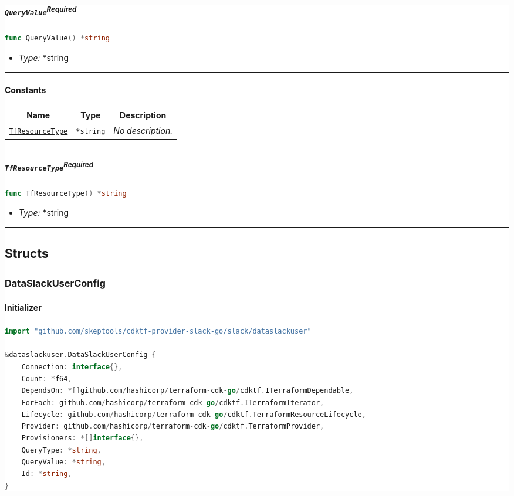 
##### `QueryValue`<sup>Required</sup> <a name="QueryValue" id="@skeptools/provider-slack.dataSlackUser.DataSlackUser.property.queryValue"></a>

```go
func QueryValue() *string
```

- *Type:* *string

---

#### Constants <a name="Constants" id="Constants"></a>

| **Name** | **Type** | **Description** |
| --- | --- | --- |
| <code><a href="#@skeptools/provider-slack.dataSlackUser.DataSlackUser.property.tfResourceType">TfResourceType</a></code> | <code>*string</code> | *No description.* |

---

##### `TfResourceType`<sup>Required</sup> <a name="TfResourceType" id="@skeptools/provider-slack.dataSlackUser.DataSlackUser.property.tfResourceType"></a>

```go
func TfResourceType() *string
```

- *Type:* *string

---

## Structs <a name="Structs" id="Structs"></a>

### DataSlackUserConfig <a name="DataSlackUserConfig" id="@skeptools/provider-slack.dataSlackUser.DataSlackUserConfig"></a>

#### Initializer <a name="Initializer" id="@skeptools/provider-slack.dataSlackUser.DataSlackUserConfig.Initializer"></a>

```go
import "github.com/skeptools/cdktf-provider-slack-go/slack/dataslackuser"

&dataslackuser.DataSlackUserConfig {
	Connection: interface{},
	Count: *f64,
	DependsOn: *[]github.com/hashicorp/terraform-cdk-go/cdktf.ITerraformDependable,
	ForEach: github.com/hashicorp/terraform-cdk-go/cdktf.ITerraformIterator,
	Lifecycle: github.com/hashicorp/terraform-cdk-go/cdktf.TerraformResourceLifecycle,
	Provider: github.com/hashicorp/terraform-cdk-go/cdktf.TerraformProvider,
	Provisioners: *[]interface{},
	QueryType: *string,
	QueryValue: *string,
	Id: *string,
}
```
